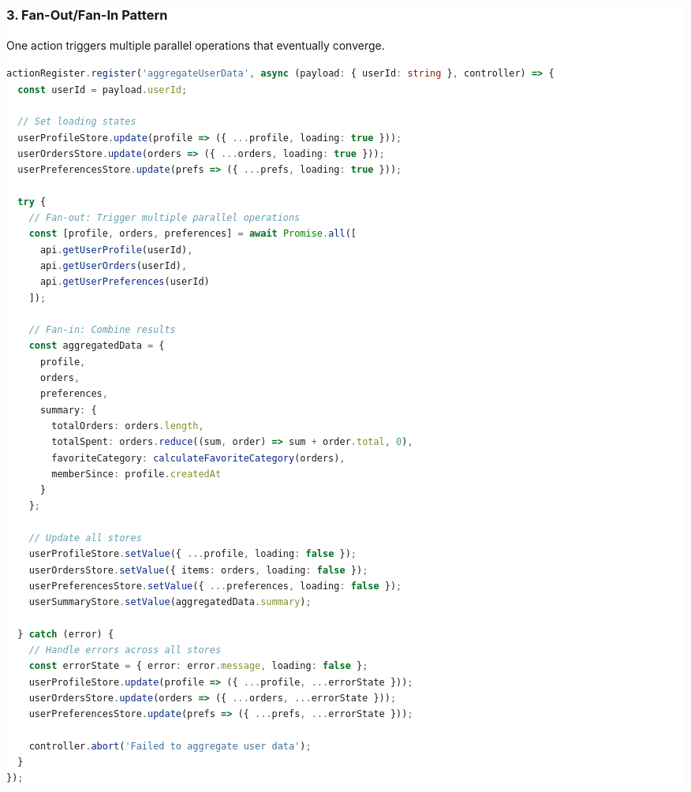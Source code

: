 ```typescript
```

### 3. Fan-Out/Fan-In Pattern

One action triggers multiple parallel operations that eventually converge.

```typescript
actionRegister.register('aggregateUserData', async (payload: { userId: string }, controller) => {
  const userId = payload.userId;
  
  // Set loading states
  userProfileStore.update(profile => ({ ...profile, loading: true }));
  userOrdersStore.update(orders => ({ ...orders, loading: true }));
  userPreferencesStore.update(prefs => ({ ...prefs, loading: true }));
  
  try {
    // Fan-out: Trigger multiple parallel operations
    const [profile, orders, preferences] = await Promise.all([
      api.getUserProfile(userId),
      api.getUserOrders(userId),
      api.getUserPreferences(userId)
    ]);
    
    // Fan-in: Combine results
    const aggregatedData = {
      profile,
      orders,
      preferences,
      summary: {
        totalOrders: orders.length,
        totalSpent: orders.reduce((sum, order) => sum + order.total, 0),
        favoriteCategory: calculateFavoriteCategory(orders),
        memberSince: profile.createdAt
      }
    };
    
    // Update all stores
    userProfileStore.setValue({ ...profile, loading: false });
    userOrdersStore.setValue({ items: orders, loading: false });
    userPreferencesStore.setValue({ ...preferences, loading: false });
    userSummaryStore.setValue(aggregatedData.summary);
    
  } catch (error) {
    // Handle errors across all stores
    const errorState = { error: error.message, loading: false };
    userProfileStore.update(profile => ({ ...profile, ...errorState }));
    userOrdersStore.update(orders => ({ ...orders, ...errorState }));
    userPreferencesStore.update(prefs => ({ ...prefs, ...errorState }));
    
    controller.abort('Failed to aggregate user data');
  }
});
```
